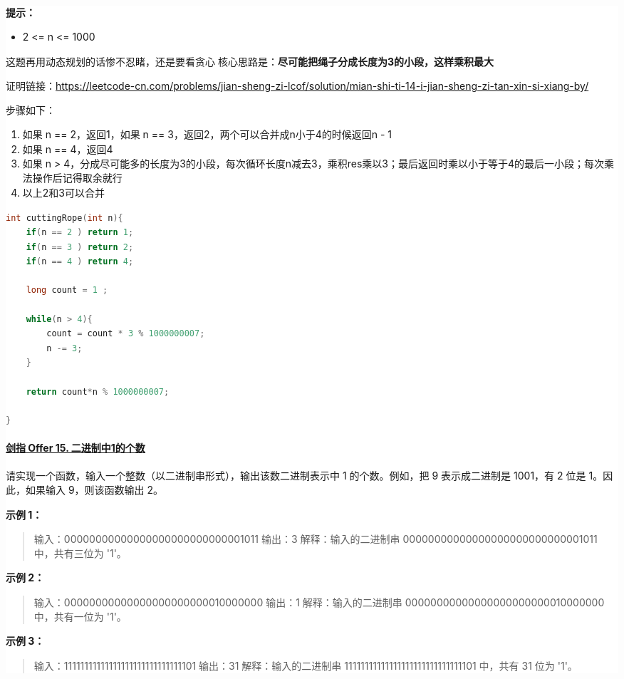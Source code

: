 **提示：**

*  2 <= n <= 1000

这题再用动态规划的话惨不忍睹，还是要看贪心
核心思路是：**尽可能把绳子分成长度为3的小段，这样乘积最大**

证明链接：https://leetcode-cn.com/problems/jian-sheng-zi-lcof/solution/mian-shi-ti-14-i-jian-sheng-zi-tan-xin-si-xiang-by/

步骤如下：

1. 如果 n == 2，返回1，如果 n == 3，返回2，两个可以合并成n小于4的时候返回n - 1
2. 如果 n == 4，返回4
3. 如果 n > 4，分成尽可能多的长度为3的小段，每次循环长度n减去3，乘积res乘以3；最后返回时乘以小于等于4的最后一小段；每次乘法操作后记得取余就行
4. 以上2和3可以合并

```c
int cuttingRope(int n){
    if(n == 2 ) return 1;
    if(n == 3 ) return 2;
    if(n == 4 ) return 4;

    long count = 1 ;

    while(n > 4){
        count = count * 3 % 1000000007;
        n -= 3;
    }

    return count*n % 1000000007;
    
}
```

#### [剑指 Offer 15. 二进制中1的个数](https://leetcode-cn.com/problems/er-jin-zhi-zhong-1de-ge-shu-lcof/)

请实现一个函数，输入一个整数（以二进制串形式），输出该数二进制表示中 1 的个数。例如，把 9 表示成二进制是 1001，有 2 位是 1。因此，如果输入 9，则该函数输出 2。

**示例 1：**

> 输入：00000000000000000000000000001011
> 输出：3
> 解释：输入的二进制串 00000000000000000000000000001011 中，共有三位为 '1'。

**示例 2：**

> 输入：00000000000000000000000010000000
> 输出：1
> 解释：输入的二进制串 00000000000000000000000010000000 中，共有一位为 '1'。

**示例 3：**

> 输入：11111111111111111111111111111101
> 输出：31
> 解释：输入的二进制串 11111111111111111111111111111101 中，共有 31 位为 '1'。
